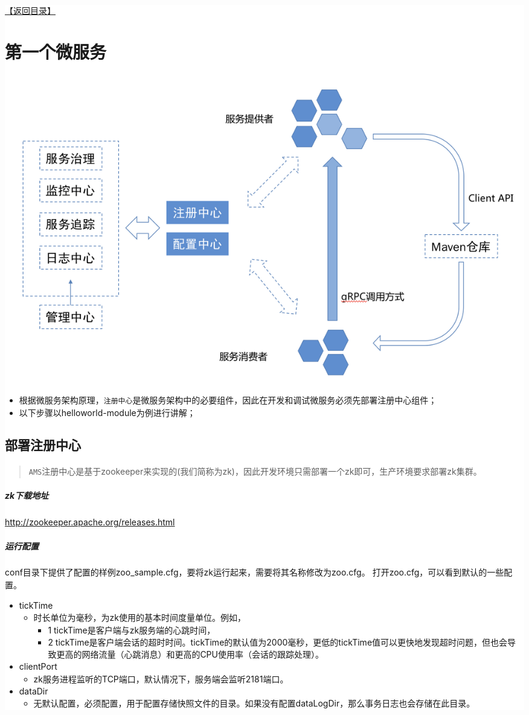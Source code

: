 [【返回目录】](../README.md)
# 第一个微服务

![AMS微服务架构组成原理](images/ams.png)

* 根据微服务架构原理，`注册中心`是微服务架构中的必要组件，因此在开发和调试微服务必须先部署注册中心组件；
* 以下步骤以helloworld-module为例进行讲解；

## 部署注册中心
> `AMS`注册中心是基于zookeeper来实现的(我们简称为zk)，因此开发环境只需部署一个zk即可，生产环境要求部署zk集群。

##### zk下载地址
http://zookeeper.apache.org/releases.html

##### 运行配置
conf目录下提供了配置的样例zoo_sample.cfg，要将zk运行起来，需要将其名称修改为zoo.cfg。
打开zoo.cfg，可以看到默认的一些配置。

* tickTime
  * 时长单位为毫秒，为zk使用的基本时间度量单位。例如，
    * 1 tickTime是客户端与zk服务端的心跳时间，
    * 2 tickTime是客户端会话的超时时间。tickTime的默认值为2000毫秒，更低的tickTime值可以更快地发现超时问题，但也会导致更高的网络流量（心跳消息）和更高的CPU使用率（会话的跟踪处理）。
* clientPort
  * zk服务进程监听的TCP端口，默认情况下，服务端会监听2181端口。
* dataDir
  * 无默认配置，必须配置，用于配置存储快照文件的目录。如果没有配置dataLogDir，那么事务日志也会存储在此目录。
